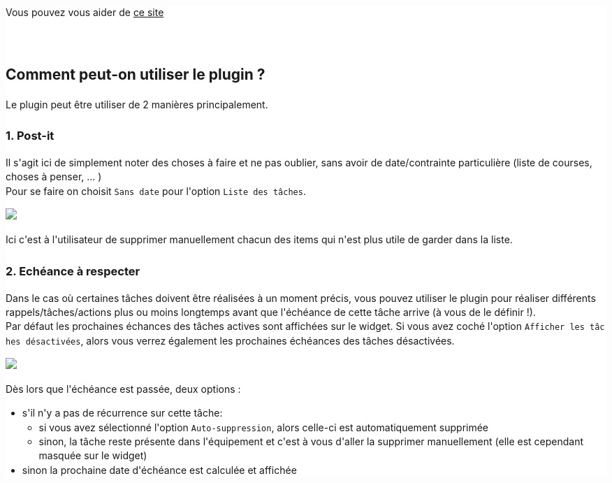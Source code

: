 Vous pouvez vous aider de [ce site](https://www.site24x7.com/fr/tools/crontab/cron-generator.html)  

<br/>

## Comment peut-on utiliser le plugin ?

Le plugin peut être utiliser de 2 manières principalement.

### 1. Post-it

Il s'agit ici de simplement noter des choses à faire et ne pas oublier, sans avoir de date/contrainte particulière (liste de courses, choses à penser, ... )  
Pour se faire on choisit `Sans date` pour l'option `Liste des tâches`.

<img src="..\img\post-it.png" />  

Ici c'est à l'utilisateur de supprimer manuellement chacun des items qui n'est plus utile de garder dans la liste.  

### 2. Echéance à respecter

Dans le cas où certaines tâches doivent être réalisées à un moment précis, vous pouvez utiliser le plugin pour réaliser différents rappels/tâches/actions plus ou moins longtemps avant que l'échéance de cette tâche arrive (à vous de le définir !).  
Par défaut les prochaines échances des tâches actives sont affichées sur le widget. Si vous avez coché l'option `Afficher les tâches désactivées`, alors vous verrez également les prochaines échéances des tâches désactivées.  

<img src="..\img\todo.png" />  

Dès lors que l'échéance est passée, deux options :

* s'il n'y a pas de récurrence sur cette tâche:
  * si vous avez sélectionné l'option `Auto-suppression`, alors celle-ci est automatiquement supprimée
  * sinon, la tâche reste présente dans l'équipement et c'est à vous d'aller la supprimer manuellement (elle est cependant masquée sur le widget)
* sinon la prochaine date d'échéance est calculée et affichée

